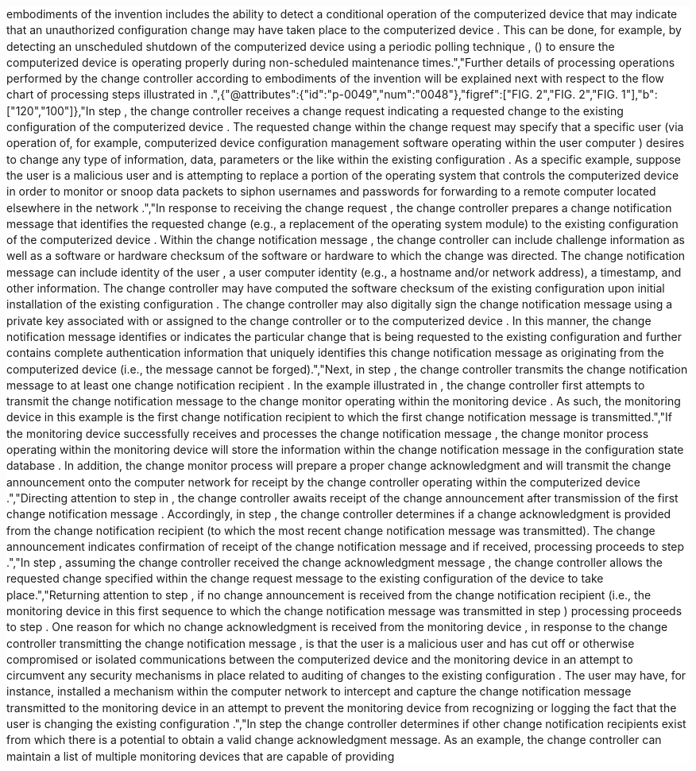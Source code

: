 embodiments of the invention includes the ability to detect a conditional operation of the computerized device  that may indicate that an unauthorized configuration change may have taken place to the computerized device . This can be done, for example, by detecting an unscheduled shutdown of the computerized device  using a periodic polling technique ,  () to ensure the computerized device is operating properly during non-scheduled maintenance times.","Further details of processing operations performed by the change controller  according to embodiments of the invention will be explained next with respect to the flow chart of processing steps illustrated in .",{"@attributes":{"id":"p-0049","num":"0048"},"figref":["FIG. 2","FIG. 2","FIG. 1"],"b":["120","100"]},"In step , the change controller  receives a change request  indicating a requested change to the existing configuration  of the computerized device . The requested change within the change request  may specify that a specific user  (via operation of, for example, computerized device configuration management software operating within the user computer ) desires to change any type of information, data, parameters or the like within the existing configuration . As a specific example, suppose the user  is a malicious user and is attempting to replace a portion of the operating system that controls the computerized device  in order to monitor or snoop data packets to siphon usernames and passwords for forwarding to a remote computer located elsewhere in the network .","In response to receiving the change request , the change controller  prepares a change notification message  that identifies the requested change (e.g., a replacement of the operating system module) to the existing configuration  of the computerized device . Within the change notification message , the change controller  can include challenge information as well as a software or hardware checksum of the software or hardware to which the change was directed. The change notification message can include identity of the user , a user computer identity  (e.g., a hostname and\/or network address), a timestamp, and other information. The change controller  may have computed the software checksum of the existing configuration  upon initial installation of the existing configuration . The change controller  may also digitally sign the change notification message  using a private key associated with or assigned to the change controller  or to the computerized device . In this manner, the change notification message  identifies or indicates the particular change that is being requested to the existing configuration  and further contains complete authentication information that uniquely identifies this change notification message  as originating from the computerized device  (i.e., the message  cannot be forged).","Next, in step , the change controller  transmits the change notification message  to at least one change notification recipient . In the example illustrated in , the change controller  first attempts to transmit the change notification message  to the change monitor  operating within the monitoring device . As such, the monitoring device  in this example is the first change notification recipient to which the first change notification message  is transmitted.","If the monitoring device  successfully receives and processes the change notification message , the change monitor process  operating within the monitoring device  will store the information within the change notification message  in the configuration state database . In addition, the change monitor process  will prepare a proper change acknowledgment  and will transmit the change announcement  onto the computer network  for receipt by the change controller  operating within the computerized device .","Directing attention to step  in , the change controller  awaits receipt of the change announcement  after transmission of the first change notification message . Accordingly, in step , the change controller  determines if a change acknowledgment is provided from the change notification recipient (to which the most recent change notification message was transmitted). The change announcement  indicates confirmation of receipt of the change notification message  and if received, processing proceeds to step .","In step , assuming the change controller  received the change acknowledgment message , the change controller  allows the requested change specified within the change request message  to the existing configuration  of the device to take place.","Returning attention to step , if no change announcement is received from the change notification recipient (i.e., the monitoring device  in this first sequence to which the change notification message was transmitted in step ) processing proceeds to step . One reason for which no change acknowledgment  is received from the monitoring device , in response to the change controller  transmitting the change notification message , is that the user  is a malicious user and has cut off or otherwise compromised or isolated communications between the computerized device  and the monitoring device  in an attempt to circumvent any security mechanisms in place related to auditing of changes to the existing configuration . The user  may have, for instance, installed a mechanism within the computer network  to intercept and capture the change notification message  transmitted to the monitoring device  in an attempt to prevent the monitoring device from recognizing or logging the fact that the user  is changing the existing configuration .","In step  the change controller  determines if other change notification recipients exist from which there is a potential to obtain a valid change acknowledgment message. As an example, the change controller  can maintain a list of multiple monitoring devices  that are capable of providing